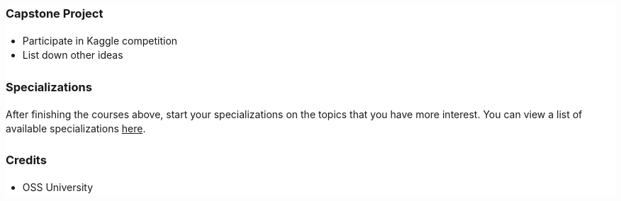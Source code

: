 ### Capstone Project

- Participate in Kaggle competition
- List down other ideas

### Specializations

After finishing the courses above, start your specializations on the topics that you have more interest.
You can view a list of available specializations [here](https://github.com/open-source-society/data-science/blob/master/extras/specializations.md).

### Credits

- OSS University
